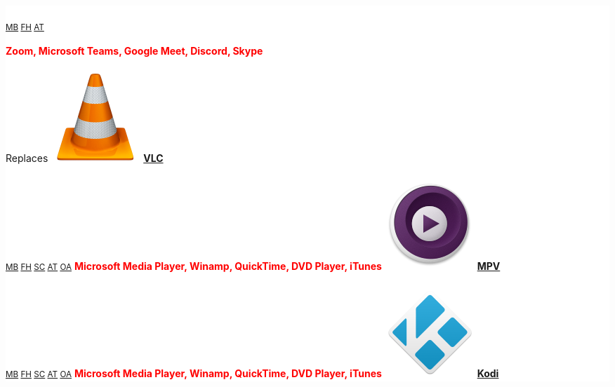 <br><small><a target="_blank" href="https://github.com/PanderMusubi/fdroid/blob/main/README.md#jitsi-meet">MB</a> <a target="_blank" href="https://flathub.org/apps/org.jitsi.jitsi-meet">FH</a> <a target="_blank" href="https://alternativeto.net/software/jitsi-meet/about/">AT</a></small></td>
<td valign="top"><font color="red"><strong>Zoom, Microsoft Teams, Google Meet, Discord, Skype</strong></font></td></tr>
<tr><th colspan="2"><br></th><th><br>Replaces</th></tr>
<tr id="vlc"><td><a target="_blank" href="https://www.videolan.org/vlc/"><img alt="icon" width="128px" src="icons/vlc.png"></a></td>
<td valign="top"><a target="_blank" href="https://www.videolan.org/vlc/"><strong>VLC</strong></a><br>
<br><small><a target="_blank" href="https://github.com/PanderMusubi/fdroid/blob/main/README.md#vlc">MB</a> <a target="_blank" href="https://flathub.org/apps/org.videolan.VLC">FH</a> <a target="_blank" href="https://snapcraft.io/vlc">SC</a> <a target="_blank" href="https://alternativeto.net/software/vlc-media-player/about/">AT</a> <a target="_blank" href="https://osalternative.to/project/vlc-media-player">OA</a></small></td>
<td valign="top"><font color="red"><strong>Microsoft Media Player, Winamp, QuickTime, DVD Player, iTunes</strong></font></td></tr>
<tr id="mpv"><td><a target="_blank" href="https://mpv.io/"><img alt="icon" width="128px" src="icons/mpv.png"></a></td>
<td valign="top"><a target="_blank" href="https://mpv.io/"><strong>MPV</strong></a><br>
<br><small><a target="_blank" href="https://github.com/PanderMusubi/fdroid/blob/main/README.md#mpv">MB</a> <a target="_blank" href="https://flathub.org/apps/io.mpv.Mpv">FH</a> <a target="_blank" href="https://snapcraft.io/mpv">SC</a> <a target="_blank" href="https://alternativeto.net/software/mpv/about/">AT</a> <a target="_blank" href="https://osalternative.to/project/mpv">OA</a></small></td>
<td valign="top"><font color="red"><strong>Microsoft Media Player, Winamp, QuickTime, DVD Player, iTunes</strong></font></td></tr>
<tr id="kodi"><td><a target="_blank" href="https://kodi.tv/"><img alt="icon" width="128px" src="icons/kodi.png"></a></td>
<td valign="top"><a target="_blank" href="https://kodi.tv/"><strong>Kodi</strong></a><br>